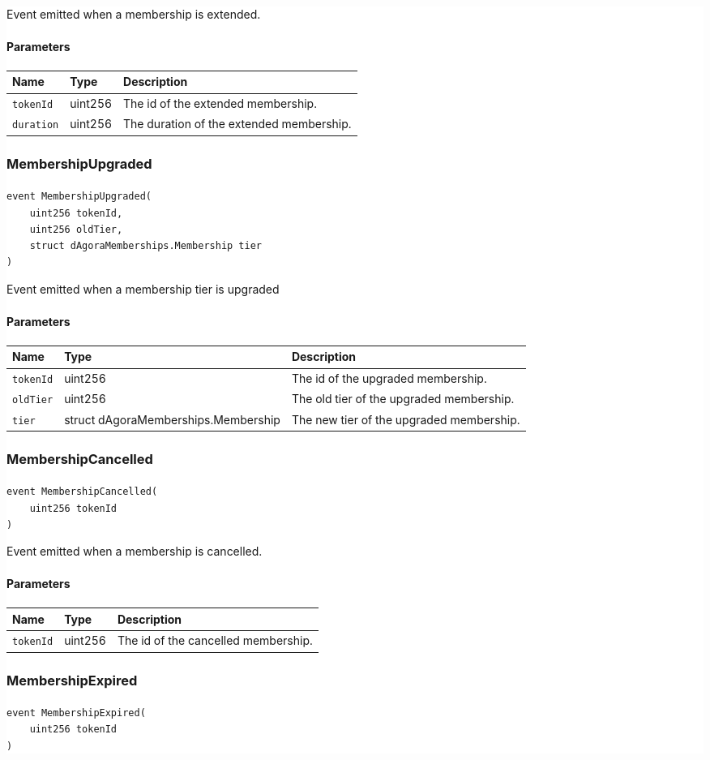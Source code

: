 Event emitted when a membership is extended.

#### Parameters

| Name | Type | Description |
| :--- | :--- | :---------- |
| `tokenId` | uint256 | The id of the extended membership. |
| `duration` | uint256 | The duration of the extended membership. |
### MembershipUpgraded

```solidity
event MembershipUpgraded(
    uint256 tokenId,
    uint256 oldTier,
    struct dAgoraMemberships.Membership tier
)
```

Event emitted when a membership tier is upgraded

#### Parameters

| Name | Type | Description |
| :--- | :--- | :---------- |
| `tokenId` | uint256 | The id of the upgraded membership. |
| `oldTier` | uint256 | The old tier of the upgraded membership. |
| `tier` | struct dAgoraMemberships.Membership | The new tier of the upgraded membership. |
### MembershipCancelled

```solidity
event MembershipCancelled(
    uint256 tokenId
)
```

Event emitted when a membership is cancelled.

#### Parameters

| Name | Type | Description |
| :--- | :--- | :---------- |
| `tokenId` | uint256 | The id of the cancelled membership. |
### MembershipExpired

```solidity
event MembershipExpired(
    uint256 tokenId
)
```
